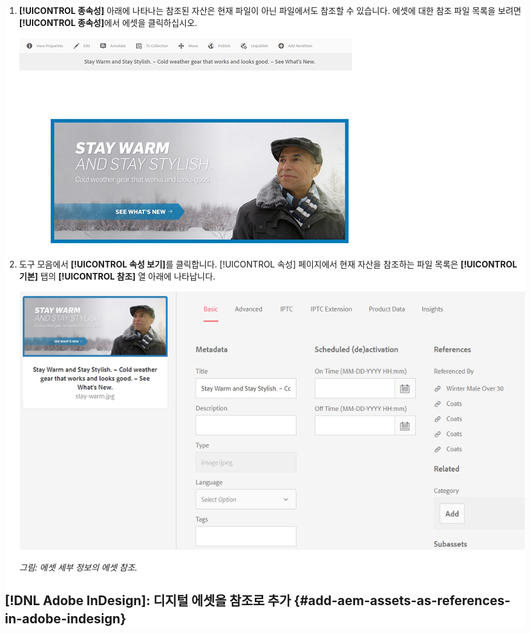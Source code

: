 1. **[!UICONTROL 종속성]** 아래에 나타나는 참조된 자산은 현재 파일이 아닌 파일에서도 참조할 수 있습니다. 에셋에 대한 참조 파일 목록을 보려면 **[!UICONTROL 종속성]**&#x200B;에서 에셋을 클릭하십시오.

   ![chlimage_1-85](assets/chlimage_1-259.png)

1. 도구 모음에서 **[!UICONTROL 속성 보기]**&#x200B;를 클릭합니다. [!UICONTROL 속성] 페이지에서 현재 자산을 참조하는 파일 목록은 **[!UICONTROL 기본]** 탭의 **[!UICONTROL 참조]** 열 아래에 나타납니다.

   ![자산 세부 정보의 참조 열에서 Experience Manager Assets 참조 보기](assets/asset-references.png)

   *그림: 에셋 세부 정보의 에셋 참조.*

## [!DNL Adobe InDesign]: 디지털 에셋을 참조로 추가 {#add-aem-assets-as-references-in-adobe-indesign}
